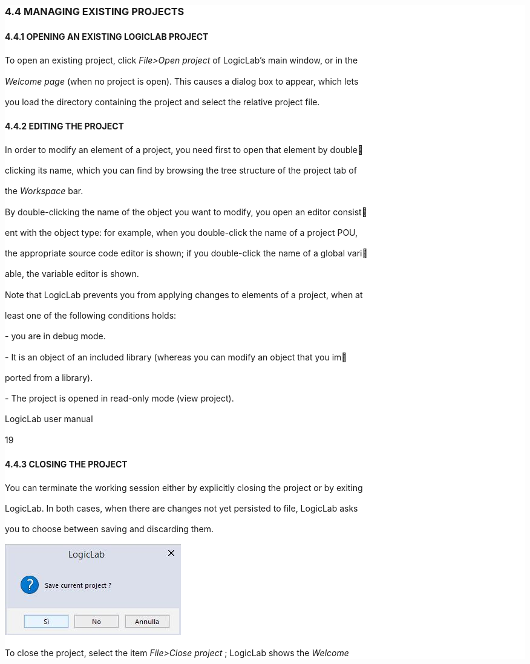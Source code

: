 ### 4.4 MANAGING EXISTING PROJECTS 

#### 4.4.1 OPENING AN EXISTING LOGICLAB PROJECT 

To open an existing project, click *File>Open project* of LogicLab’s main window, or in the 

*Welcome page* (when no project is open). This causes a dialog box to appear, which lets 

you load the directory containing the project and select the relative project file.

#### 4.4.2 EDITING THE PROJECT 

In order to modify an element of a project, you need first to open that element by double

clicking its name, which you can find by browsing the tree structure of the project tab of

the *Workspace* bar.

By double-clicking the name of the object you want to modify, you open an editor consist

ent with the object type: for example, when you double-click the name of a project POU, 

the appropriate source code editor is shown; if you double-click the name of a global vari

able, the variable editor is shown.

Note that LogicLab prevents you from applying changes to elements of a project, when at 

least one of the following conditions holds:

\- you are in debug mode.

\- It is an object of an included library (whereas you can modify an object that you im

ported from a library).

\- The project is opened in read-only mode (view project).

LogicLab user manual 

19
#### 4.4.3 CLOSING THE PROJECT 

You can terminate the working session either by explicitly closing the project or by exiting 

LogicLab. In both cases, when there are changes not yet persisted to file, LogicLab asks 

you to choose between saving and discarding them.

![](_images/第29页-43.JPG)

To close the project, select the item *File>Close project* ; LogicLab shows the *Welcome* 
